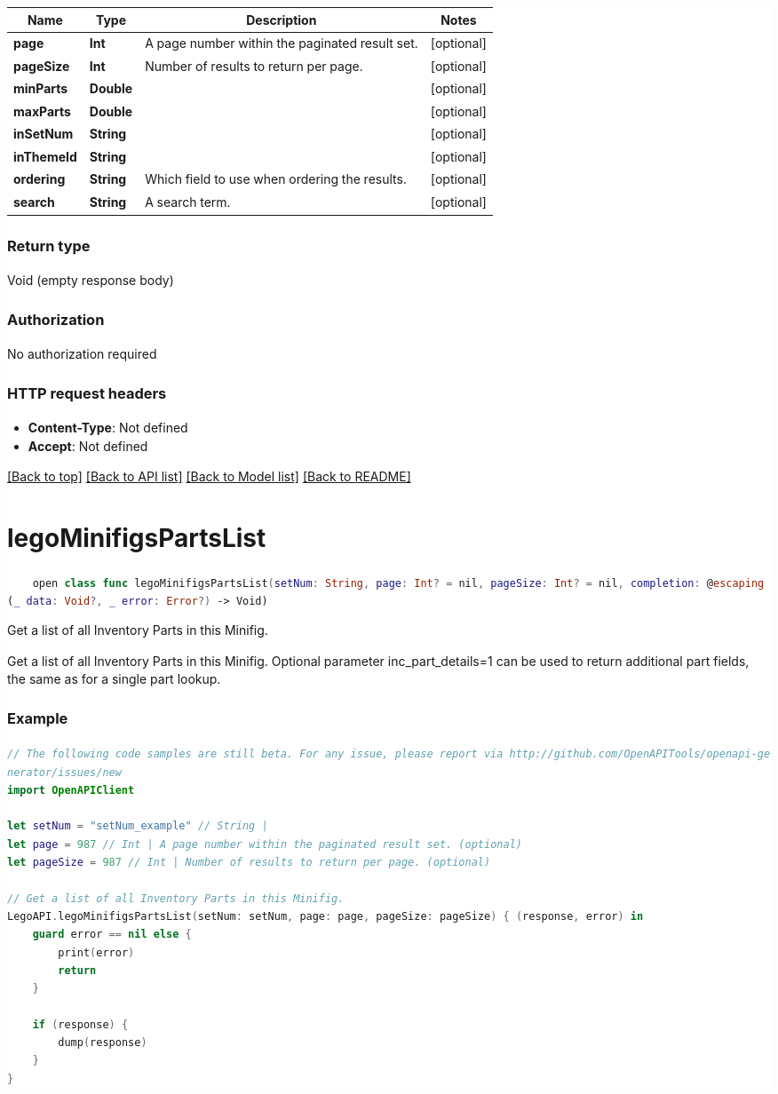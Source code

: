 Name | Type | Description  | Notes
------------- | ------------- | ------------- | -------------
 **page** | **Int** | A page number within the paginated result set. | [optional] 
 **pageSize** | **Int** | Number of results to return per page. | [optional] 
 **minParts** | **Double** |  | [optional] 
 **maxParts** | **Double** |  | [optional] 
 **inSetNum** | **String** |  | [optional] 
 **inThemeId** | **String** |  | [optional] 
 **ordering** | **String** | Which field to use when ordering the results. | [optional] 
 **search** | **String** | A search term. | [optional] 

### Return type

Void (empty response body)

### Authorization

No authorization required

### HTTP request headers

 - **Content-Type**: Not defined
 - **Accept**: Not defined

[[Back to top]](#) [[Back to API list]](../README.md#documentation-for-api-endpoints) [[Back to Model list]](../README.md#documentation-for-models) [[Back to README]](../README.md)

# **legoMinifigsPartsList**
```swift
    open class func legoMinifigsPartsList(setNum: String, page: Int? = nil, pageSize: Int? = nil, completion: @escaping (_ data: Void?, _ error: Error?) -> Void)
```

Get a list of all Inventory Parts in this Minifig.

Get a list of all Inventory Parts in this Minifig.  Optional parameter inc_part_details=1 can be used to return additional part fields, the same as for a single part lookup.

### Example
```swift
// The following code samples are still beta. For any issue, please report via http://github.com/OpenAPITools/openapi-generator/issues/new
import OpenAPIClient

let setNum = "setNum_example" // String | 
let page = 987 // Int | A page number within the paginated result set. (optional)
let pageSize = 987 // Int | Number of results to return per page. (optional)

// Get a list of all Inventory Parts in this Minifig.
LegoAPI.legoMinifigsPartsList(setNum: setNum, page: page, pageSize: pageSize) { (response, error) in
    guard error == nil else {
        print(error)
        return
    }

    if (response) {
        dump(response)
    }
}
```

